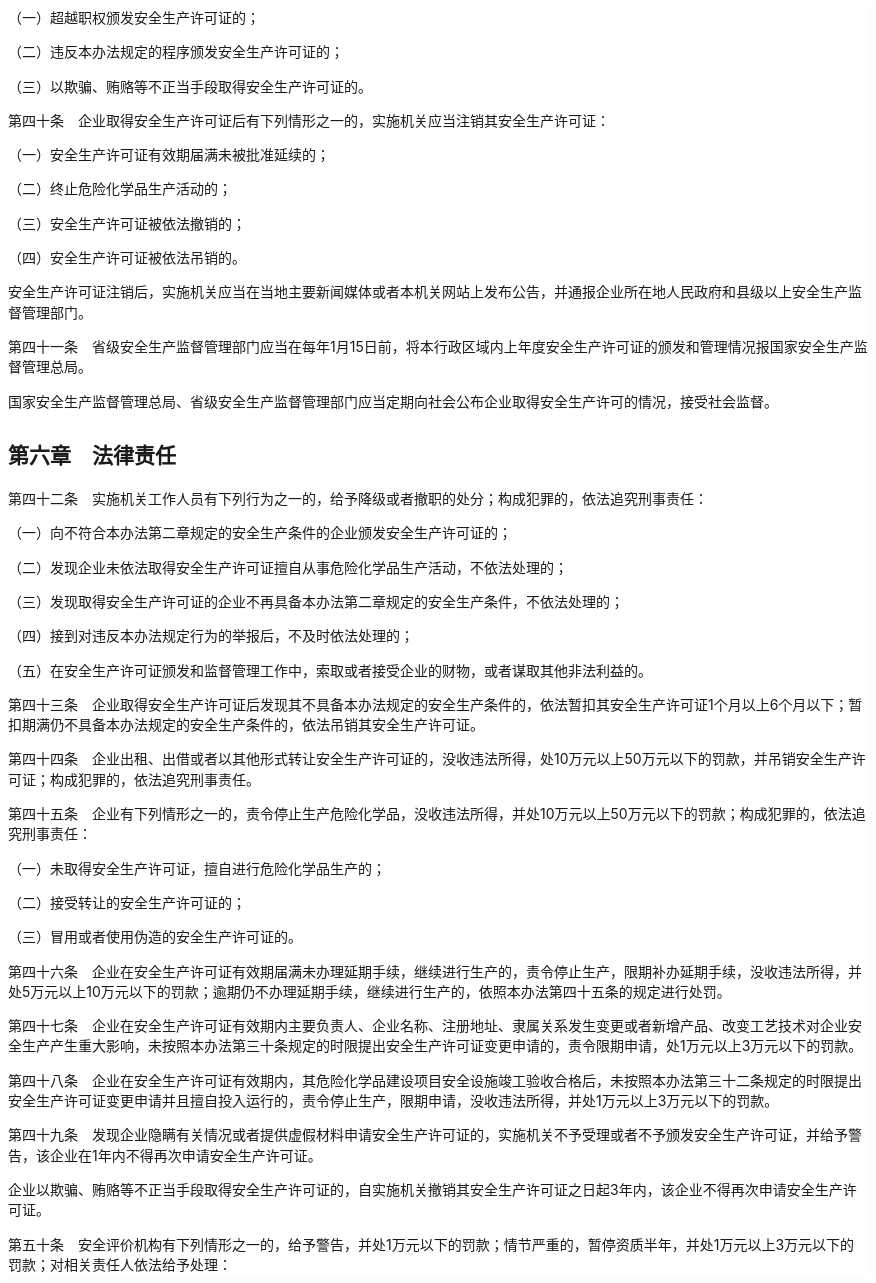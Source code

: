 （一）超越职权颁发安全生产许可证的；

（二）违反本办法规定的程序颁发安全生产许可证的；

（三）以欺骗、贿赂等不正当手段取得安全生产许可证的。

第四十条　企业取得安全生产许可证后有下列情形之一的，实施机关应当注销其安全生产许可证：

（一）安全生产许可证有效期届满未被批准延续的；

（二）终止危险化学品生产活动的；

（三）安全生产许可证被依法撤销的；

（四）安全生产许可证被依法吊销的。

安全生产许可证注销后，实施机关应当在当地主要新闻媒体或者本机关网站上发布公告，并通报企业所在地人民政府和县级以上安全生产监督管理部门。

第四十一条　省级安全生产监督管理部门应当在每年1月15日前，将本行政区域内上年度安全生产许可证的颁发和管理情况报国家安全生产监督管理总局。

国家安全生产监督管理总局、省级安全生产监督管理部门应当定期向社会公布企业取得安全生产许可的情况，接受社会监督。

## 第六章　法律责任

第四十二条　实施机关工作人员有下列行为之一的，给予降级或者撤职的处分；构成犯罪的，依法追究刑事责任：

（一）向不符合本办法第二章规定的安全生产条件的企业颁发安全生产许可证的；

（二）发现企业未依法取得安全生产许可证擅自从事危险化学品生产活动，不依法处理的；

（三）发现取得安全生产许可证的企业不再具备本办法第二章规定的安全生产条件，不依法处理的；

（四）接到对违反本办法规定行为的举报后，不及时依法处理的；

（五）在安全生产许可证颁发和监督管理工作中，索取或者接受企业的财物，或者谋取其他非法利益的。

第四十三条　企业取得安全生产许可证后发现其不具备本办法规定的安全生产条件的，依法暂扣其安全生产许可证1个月以上6个月以下；暂扣期满仍不具备本办法规定的安全生产条件的，依法吊销其安全生产许可证。

第四十四条　企业出租、出借或者以其他形式转让安全生产许可证的，没收违法所得，处10万元以上50万元以下的罚款，并吊销安全生产许可证；构成犯罪的，依法追究刑事责任。

第四十五条　企业有下列情形之一的，责令停止生产危险化学品，没收违法所得，并处10万元以上50万元以下的罚款；构成犯罪的，依法追究刑事责任：

（一）未取得安全生产许可证，擅自进行危险化学品生产的；

（二）接受转让的安全生产许可证的；

（三）冒用或者使用伪造的安全生产许可证的。

第四十六条　企业在安全生产许可证有效期届满未办理延期手续，继续进行生产的，责令停止生产，限期补办延期手续，没收违法所得，并处5万元以上10万元以下的罚款；逾期仍不办理延期手续，继续进行生产的，依照本办法第四十五条的规定进行处罚。

第四十七条　企业在安全生产许可证有效期内主要负责人、企业名称、注册地址、隶属关系发生变更或者新增产品、改变工艺技术对企业安全生产产生重大影响，未按照本办法第三十条规定的时限提出安全生产许可证变更申请的，责令限期申请，处1万元以上3万元以下的罚款。

第四十八条　企业在安全生产许可证有效期内，其危险化学品建设项目安全设施竣工验收合格后，未按照本办法第三十二条规定的时限提出安全生产许可证变更申请并且擅自投入运行的，责令停止生产，限期申请，没收违法所得，并处1万元以上3万元以下的罚款。

第四十九条　发现企业隐瞒有关情况或者提供虚假材料申请安全生产许可证的，实施机关不予受理或者不予颁发安全生产许可证，并给予警告，该企业在1年内不得再次申请安全生产许可证。

企业以欺骗、贿赂等不正当手段取得安全生产许可证的，自实施机关撤销其安全生产许可证之日起3年内，该企业不得再次申请安全生产许可证。

第五十条　安全评价机构有下列情形之一的，给予警告，并处1万元以下的罚款；情节严重的，暂停资质半年，并处1万元以上3万元以下的罚款；对相关责任人依法给予处理：
